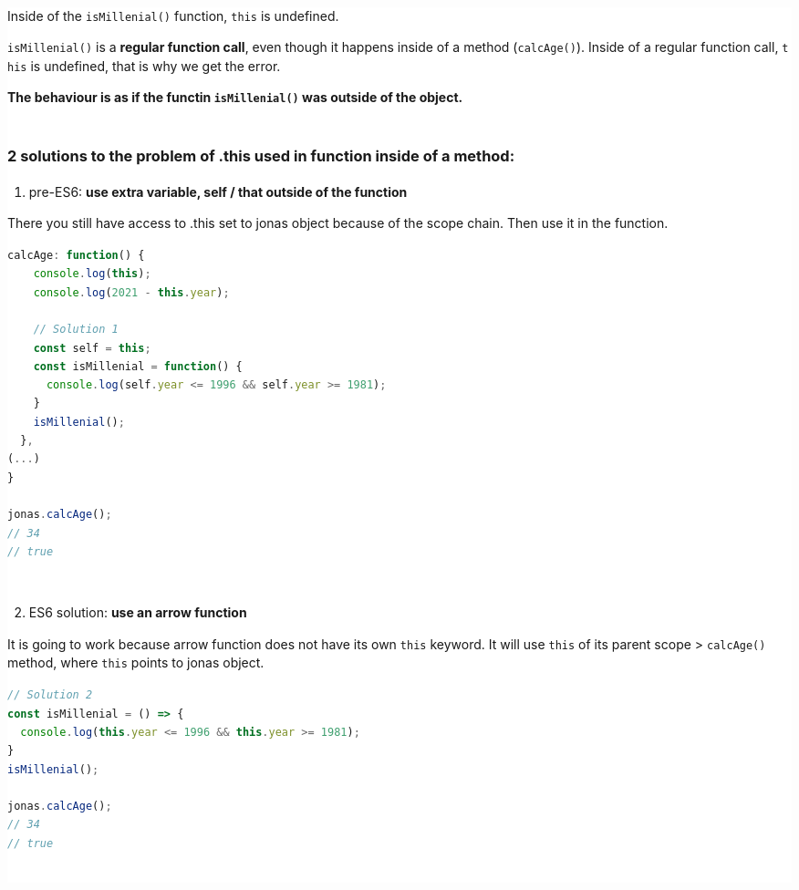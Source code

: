 Inside of the `isMillenial()` function, `this` is undefined.

`isMillenial()` is a **regular function call**, even though it happens inside of a method (`calcAge()`). Inside of a regular function call, `this` is undefined, that is why we get the error.

**The behaviour is as if the functin `isMillenial()` was outside of the object.**
<br>
<br>

### 2 solutions to the problem of .this  used in function inside of a method:

1. pre-ES6: **use extra variable, self / that outside of the function**

There you still have access to .this set to jonas object because of the scope chain.
Then use it in the function.

```js
calcAge: function() {
    console.log(this);
    console.log(2021 - this.year);

    // Solution 1
    const self = this;
    const isMillenial = function() {
      console.log(self.year <= 1996 && self.year >= 1981);
    }
    isMillenial();
  },
(...)
}

jonas.calcAge(); 
// 34
// true
```
<br>

    
2. ES6 solution: **use an arrow function**

It is going to work because arrow function does not have its own `this` keyword.
It will use `this` of its parent scope > `calcAge()` method, where `this` points to jonas object.
<br>

```js
// Solution 2
const isMillenial = () => {
  console.log(this.year <= 1996 && this.year >= 1981);
}
isMillenial();

jonas.calcAge();
// 34
// true
```
<br>

